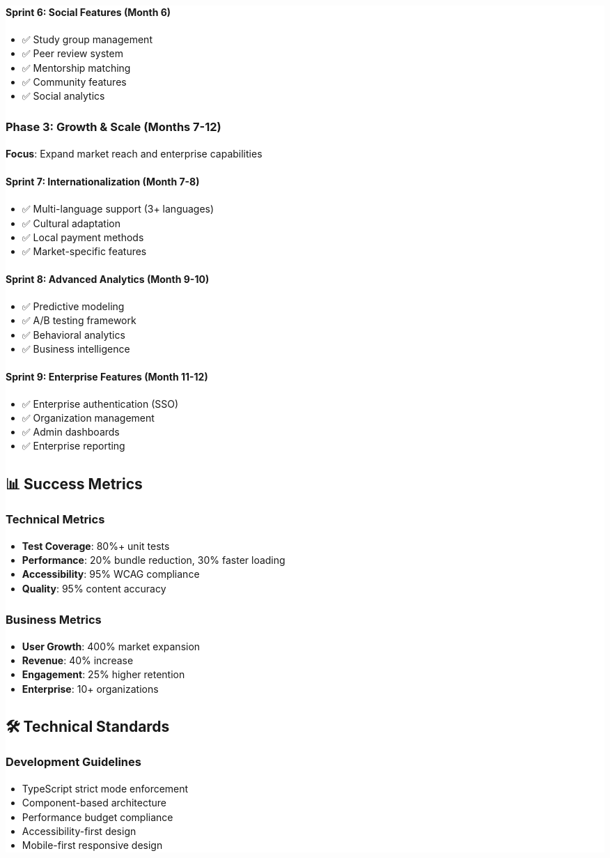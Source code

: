 #### Sprint 6: Social Features (Month 6)
- ✅ Study group management
- ✅ Peer review system
- ✅ Mentorship matching
- ✅ Community features
- ✅ Social analytics

### Phase 3: Growth & Scale (Months 7-12)
**Focus**: Expand market reach and enterprise capabilities

#### Sprint 7: Internationalization (Month 7-8)
- ✅ Multi-language support (3+ languages)
- ✅ Cultural adaptation
- ✅ Local payment methods
- ✅ Market-specific features

#### Sprint 8: Advanced Analytics (Month 9-10)
- ✅ Predictive modeling
- ✅ A/B testing framework
- ✅ Behavioral analytics
- ✅ Business intelligence

#### Sprint 9: Enterprise Features (Month 11-12)
- ✅ Enterprise authentication (SSO)
- ✅ Organization management
- ✅ Admin dashboards
- ✅ Enterprise reporting

## 📊 Success Metrics

### Technical Metrics
- **Test Coverage**: 80%+ unit tests
- **Performance**: 20% bundle reduction, 30% faster loading
- **Accessibility**: 95% WCAG compliance
- **Quality**: 95% content accuracy

### Business Metrics
- **User Growth**: 400% market expansion
- **Revenue**: 40% increase
- **Engagement**: 25% higher retention
- **Enterprise**: 10+ organizations

## 🛠️ Technical Standards

### Development Guidelines
- TypeScript strict mode enforcement
- Component-based architecture
- Performance budget compliance
- Accessibility-first design
- Mobile-first responsive design
